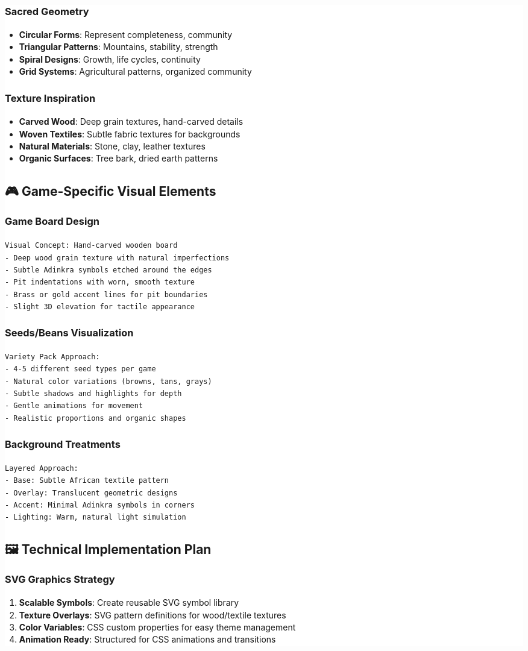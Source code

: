 ### Sacred Geometry
- **Circular Forms**: Represent completeness, community
- **Triangular Patterns**: Mountains, stability, strength  
- **Spiral Designs**: Growth, life cycles, continuity
- **Grid Systems**: Agricultural patterns, organized community

### Texture Inspiration
- **Carved Wood**: Deep grain textures, hand-carved details
- **Woven Textiles**: Subtle fabric textures for backgrounds
- **Natural Materials**: Stone, clay, leather textures
- **Organic Surfaces**: Tree bark, dried earth patterns

## 🎮 Game-Specific Visual Elements

### Game Board Design
```
Visual Concept: Hand-carved wooden board
- Deep wood grain texture with natural imperfections
- Subtle Adinkra symbols etched around the edges
- Pit indentations with worn, smooth texture
- Brass or gold accent lines for pit boundaries
- Slight 3D elevation for tactile appearance
```

### Seeds/Beans Visualization
```
Variety Pack Approach:
- 4-5 different seed types per game
- Natural color variations (browns, tans, grays)
- Subtle shadows and highlights for depth
- Gentle animations for movement
- Realistic proportions and organic shapes
```

### Background Treatments
```
Layered Approach:
- Base: Subtle African textile pattern
- Overlay: Translucent geometric designs
- Accent: Minimal Adinkra symbols in corners
- Lighting: Warm, natural light simulation
```

## 🖼️ Technical Implementation Plan

### SVG Graphics Strategy
1. **Scalable Symbols**: Create reusable SVG symbol library
2. **Texture Overlays**: SVG pattern definitions for wood/textile textures
3. **Color Variables**: CSS custom properties for easy theme management
4. **Animation Ready**: Structured for CSS animations and transitions
